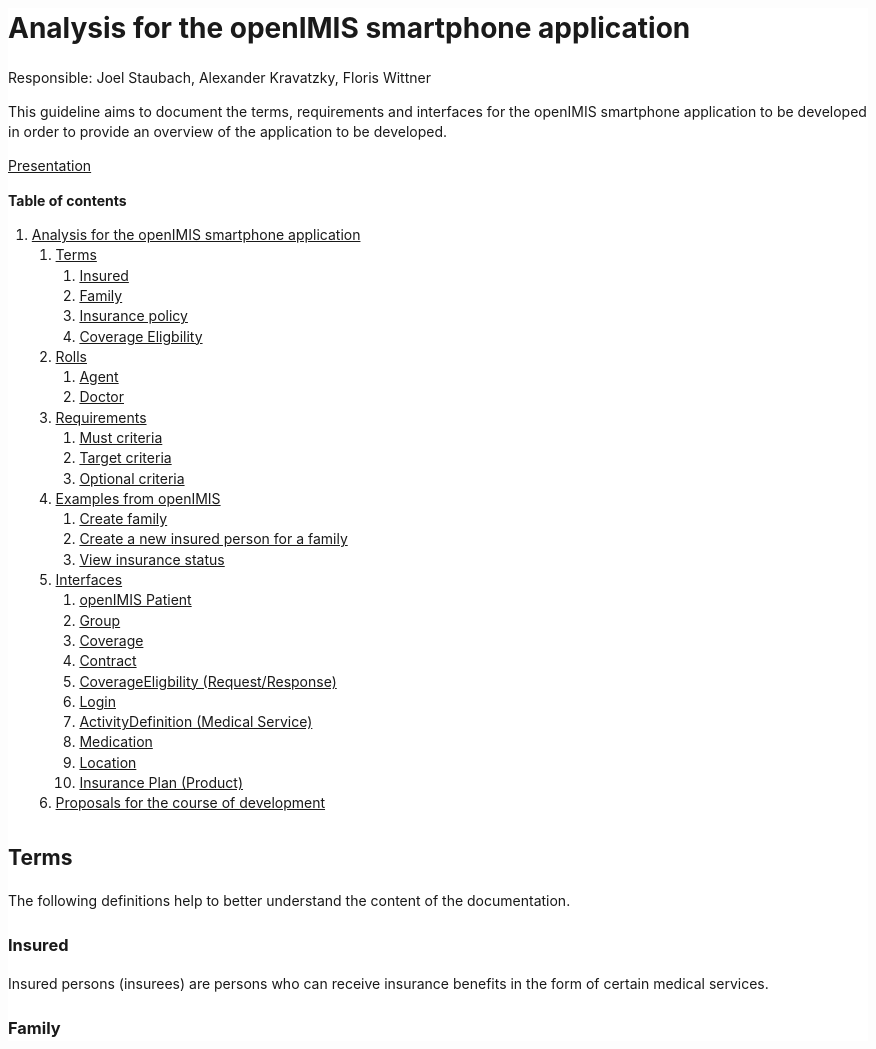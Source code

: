 # Analysis for the openIMIS smartphone application


Responsible: Joel Staubach, Alexander Kravatzky, Floris Wittner

This guideline aims to document the terms, requirements and interfaces for the openIMIS smartphone application to be developed in order to provide an overview of the application to be developed.

[Presentation](OpenIMISAnalysis.pdf)

**Table of contents**

1. [Analysis for the openIMIS smartphone application](#analysis-for-the-openimis-smartphone-application)
   1. [Terms](#terms)
      1. [Insured](#insured)
      2. [Family](#family)
      3. [Insurance policy](#insurance-policy)
      4. [Coverage Eligbility](#coverage-eligbility)
   2. [Rolls](#rolls)
      1. [Agent](#agent)
      2. [Doctor](#doctor)
   3. [Requirements](#requirements)
      1. [Must criteria](#must-criteria)
      2. [Target criteria](#target-criteria)
      3. [Optional criteria](#optional-criteria)
   4. [Examples from openIMIS](#examples-from-openimis)
      1. [Create family](#create-family)
      2. [Create a new insured person for a family](#create-a-new-insured-person-for-a-family)
      3. [View insurance status](#view-insurance-status)
   5. [Interfaces](#interfaces)
      1. [openIMIS Patient](#openimis-patient)
      2. [Group](#group)
      3. [Coverage](#coverage)
      4. [Contract](#contract)
      5. [CoverageEligbility (Request/Response)](#coverageeligbility-requestresponse)
      6. [Login](#login)
      7. [ActivityDefinition (Medical Service)](#activitydefinition-medical-service)
      8. [Medication](#medication)
      9. [Location](#location)
      10. [Insurance Plan (Product)](#insurance-plan-product)
   6. [Proposals for the course of development](#proposals-for-the-course-of-development)

## Terms

The following definitions help to better understand the content of the documentation.

### Insured

Insured persons (insurees) are persons who can receive insurance benefits in the form of certain medical services.

### Family
